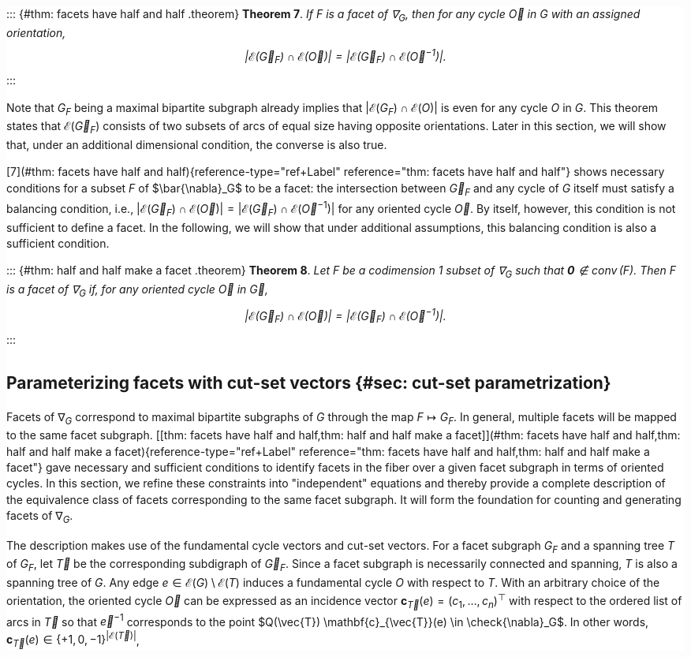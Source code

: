 ::: {#thm: facets have half and half .theorem}
**Theorem 7**. *If $F$ is a facet of $\nabla_G$, then for any cycle
$\vec{O}$ in $G$ with an assigned orientation,
$$|\mathcal{E}(\vec{G}_F) \cap \mathcal{E}( \vec{O})| = 
            |\mathcal{E}(\vec{G}_F) \cap \mathcal{E}(\vec{O}^{-1})|.$$*
:::

Note that $G_F$ being a maximal bipartite subgraph already implies that
$|\mathcal{E}(G_F) \cap \mathcal{E}(O)|$ is even for any cycle $O$ in
$G$. This theorem states that $\mathcal{E}(\vec{G}_F)$ consists of two
subsets of arcs of equal size having opposite orientations. Later in
this section, we will show that, under an additional dimensional
condition, the converse is also true.

[7](#thm: facets have half and half){reference-type="ref+Label"
reference="thm: facets have half and half"} shows necessary conditions
for a subset $F$ of $\bar{\nabla}_G$ to be a facet: the intersection
between $\vec{G}_F$ and any cycle of $G$ itself must satisfy a balancing
condition, i.e., $|\mathcal{E}(\vec{G}_F) \cap \mathcal{E}( \vec{O})| = 
 |\mathcal{E}(\vec{G}_F) \cap \mathcal{E}(\vec{O}^{-1})|$ for any
oriented cycle $\vec{O}$. By itself, however, this condition is not
sufficient to define a facet. In the following, we will show that under
additional assumptions, this balancing condition is also a sufficient
condition.

::: {#thm: half and half make a facet .theorem}
**Theorem 8**. *Let $F$ be a codimension 1 subset of $\nabla_G$ such
that $\mathbf{0}\not\in \mathop{\mathrm{conv}}(F)$. Then $F$ is a facet
of $\nabla_G$ if, for any oriented cycle $\vec{O}$ in $\vec{G}$,
$$|\mathcal{E}(\vec{G}_F) \cap \mathcal{E}( \vec{O})| = 
        |\mathcal{E}(\vec{G}_F) \cap \mathcal{E}(\vec{O}^{-1})|.$$*
:::

## Parameterizing facets with cut-set vectors {#sec: cut-set parametrization}

Facets of $\nabla_G$ correspond to maximal bipartite subgraphs of $G$
through the map $F \mapsto G_F$. In general, multiple facets will be
mapped to the same facet subgraph.
[\[thm: facets have half and half,thm: half and half make a facet\]](#thm: facets have half and half,thm: half and half make a facet){reference-type="ref+Label"
reference="thm: facets have half and half,thm: half and half make a facet"}
gave necessary and sufficient conditions to identify facets in the fiber
over a given facet subgraph in terms of oriented cycles. In this
section, we refine these constraints into "independent" equations and
thereby provide a complete description of the equivalence class of
facets corresponding to the same facet subgraph. It will form the
foundation for counting and generating facets of $\nabla_G$.

The description makes use of the fundamental cycle vectors and cut-set
vectors. For a facet subgraph $G_F$ and a spanning tree $T$ of $G_F$,
let $\vec{T}$ be the corresponding subdigraph of $\vec{G}_F$. Since a
facet subgraph is necessarily connected and spanning, $T$ is also a
spanning tree of $G$. Any edge
$e \in \mathcal{E}(G) \setminus \mathcal{E}(T)$ induces a fundamental
cycle $O$ with respect to $T$. With an arbitrary choice of the
orientation, the oriented cycle $\vec{O}$ can be expressed as an
incidence vector $\mathbf{c}_{\vec{T}}(e) = (c_1,\dots,c_n)^\top$ with
respect to the ordered list of arcs in $\vec{T}$ so that $\vec{e}^{-1}$
corresponds to the point
$Q(\vec{T}) \mathbf{c}_{\vec{T}}(e) \in \check{\nabla}_G$. In other
words,
$\mathbf{c}_{\vec{T}}(e) \in \{ +1, 0, -1 \}^{|\mathcal{E}(\vec{T})|}$,